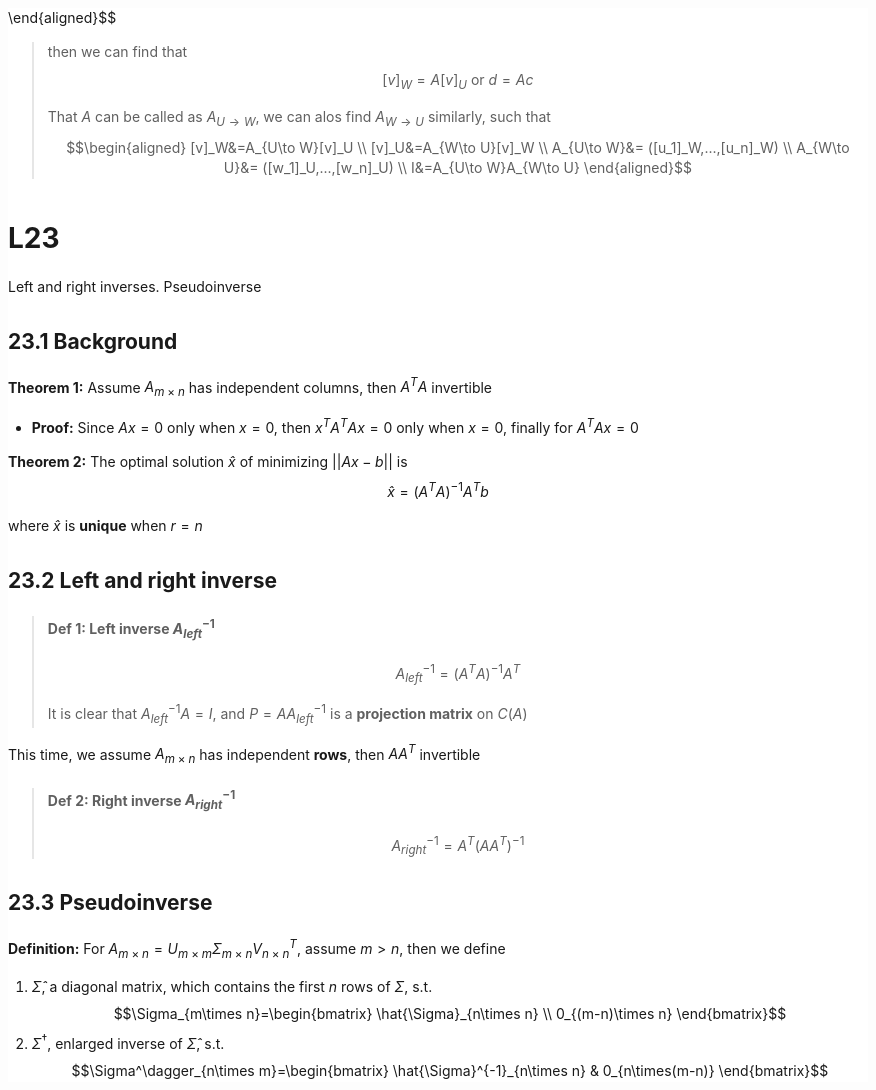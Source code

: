 \end{aligned}$$
>
> then we can find that
$$[v]_W=A[v]_U\text{ or }d=Ac$$
>
> That $A$ can be called as $A_{U\to W}$, we can alos find $A_{W\to U}$ similarly, such that
$$\begin{aligned}
[v]_W&=A_{U\to W}[v]_U \\
[v]_U&=A_{W\to U}[v]_W \\
A_{U\to W}&= ([u_1]_W,...,[u_n]_W) \\
A_{W\to U}&= ([w_1]_U,...,[w_n]_U) \\
I&=A_{U\to W}A_{W\to U}
\end{aligned}$$

# L23
Left and right inverses. Pseudoinverse

## 23.1 Background

**Theorem 1:** Assume $A_{m\times n}$ has independent columns, then $A^TA$ invertible 
- **Proof:** Since $Ax=0$ only when $x=0$, then $x^TA^TAx=0$ only when $x=0$, finally for $A^TAx=0$

**Theorem 2:** The optimal solution $\hat{x}$ of minimizing $\vert\vert Ax-b\vert\vert$ is
$$\hat{x}=(A^TA)^{-1}A^Tb$$

where $\hat x$ is **unique** when $r=n$

## 23.2 Left and right inverse
> #### Def 1: Left inverse $A_{left}^{-1}$
> $$A_{left}^{-1}=(A^TA)^{-1}A^T$$
>
> It is clear that $A_{left}^{-1}A=I$, and $P=AA_{left}^{-1}$ is a **projection matrix** on $C(A)$

This time, we assume $A_{m\times n}$ has independent **rows**, then $AA^T$ invertible 
> #### Def 2: Right inverse $A_{right}^{-1}$
> $$A_{right}^{-1}=A^T(AA^T)^{-1}$$

## 23.3 Pseudoinverse
**Definition:** For $A_{m\times n}=U_{m\times m}\Sigma_{m\times n} V_{n\times n}^T$, assume $m>n$, then we define 
1. $\hat{\Sigma}$, a diagonal matrix, which contains the first $n$ rows of $\Sigma$, s.t.
$$\Sigma_{m\times n}=\begin{bmatrix}
\hat{\Sigma}_{n\times n} \\
0_{(m-n)\times n}
\end{bmatrix}$$
2. $\Sigma^\dagger$, enlarged inverse of $\hat{\Sigma}$, s.t.
$$\Sigma^\dagger_{n\times m}=\begin{bmatrix}
\hat{\Sigma}^{-1}_{n\times n} & 0_{n\times(m-n)}
\end{bmatrix}$$
